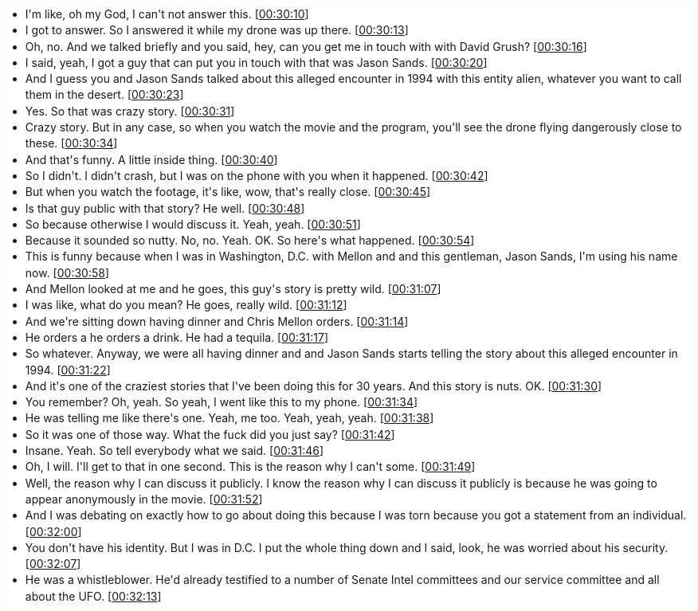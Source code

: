 *  I'm like, oh my God, I can't not answer this. [[00:30:10](https://www.youtube.com/watch?v=3yrKVu35uSE&t=1810.0s)]
*  I got to answer. So I answered it while my drone was up there. [[00:30:13](https://www.youtube.com/watch?v=3yrKVu35uSE&t=1813.0s)]
*  Oh, no. And we talked briefly and you said, hey, can you get me in touch with with David Grush? [[00:30:16](https://www.youtube.com/watch?v=3yrKVu35uSE&t=1816.0s)]
*  I said, yeah, I got a guy that can put you in touch with that was Jason Sands. [[00:30:20](https://www.youtube.com/watch?v=3yrKVu35uSE&t=1820.0s)]
*  And I guess you and Jason Sands talked about this alleged encounter in 1994 with this entity alien, whatever you want to call them in the desert. [[00:30:23](https://www.youtube.com/watch?v=3yrKVu35uSE&t=1823.0s)]
*  Yes. So that was crazy story. [[00:30:31](https://www.youtube.com/watch?v=3yrKVu35uSE&t=1831.0s)]
*  Crazy story. But in any case, so when you watch the movie and the program, you'll see the drone flying dangerously close to these. [[00:30:34](https://www.youtube.com/watch?v=3yrKVu35uSE&t=1834.0s)]
*  And that's funny. A little inside thing. [[00:30:40](https://www.youtube.com/watch?v=3yrKVu35uSE&t=1840.0s)]
*  So I didn't. I didn't crash, but I was on the phone with you when it happened. [[00:30:42](https://www.youtube.com/watch?v=3yrKVu35uSE&t=1842.0s)]
*  But when you watch the footage, it's like, wow, that's really close. [[00:30:45](https://www.youtube.com/watch?v=3yrKVu35uSE&t=1845.0s)]
*  Is that guy public with that story? He well. [[00:30:48](https://www.youtube.com/watch?v=3yrKVu35uSE&t=1848.0s)]
*  So because otherwise I would discuss it. Yeah, yeah. [[00:30:51](https://www.youtube.com/watch?v=3yrKVu35uSE&t=1851.0s)]
*  Because it sounded so nutty. No, no. Yeah. OK. So here's what happened. [[00:30:54](https://www.youtube.com/watch?v=3yrKVu35uSE&t=1854.0s)]
*  This is funny because when I was in Washington, D.C. with Mellon and and this gentleman, Jason Sands, I'm using his name now. [[00:30:58](https://www.youtube.com/watch?v=3yrKVu35uSE&t=1858.0s)]
*  And Mellon looked at me and he goes, this guy's story is pretty wild. [[00:31:07](https://www.youtube.com/watch?v=3yrKVu35uSE&t=1867.0s)]
*  I was like, what do you mean? He goes, really wild. [[00:31:12](https://www.youtube.com/watch?v=3yrKVu35uSE&t=1872.0s)]
*  And we're sitting down having dinner and Chris Mellon orders. [[00:31:14](https://www.youtube.com/watch?v=3yrKVu35uSE&t=1874.0s)]
*  He orders a he orders a drink. He had a tequila. [[00:31:17](https://www.youtube.com/watch?v=3yrKVu35uSE&t=1877.0s)]
*  So whatever. Anyway, we were all having dinner and and Jason Sands starts telling the story about this alleged encounter in 1994. [[00:31:22](https://www.youtube.com/watch?v=3yrKVu35uSE&t=1882.0s)]
*  And it's one of the craziest stories that I've been doing this for 30 years. And this story is nuts. OK. [[00:31:30](https://www.youtube.com/watch?v=3yrKVu35uSE&t=1890.0s)]
*  You remember? Oh, yeah. So yeah, I went like this to my phone. [[00:31:34](https://www.youtube.com/watch?v=3yrKVu35uSE&t=1894.0s)]
*  He was telling me like there's one. Yeah, me too. Yeah, yeah, yeah. [[00:31:38](https://www.youtube.com/watch?v=3yrKVu35uSE&t=1898.0s)]
*  So it was one of those way. What the fuck did you just say? [[00:31:42](https://www.youtube.com/watch?v=3yrKVu35uSE&t=1902.0s)]
*  Insane. Yeah. So tell everybody what we said. [[00:31:46](https://www.youtube.com/watch?v=3yrKVu35uSE&t=1906.0s)]
*  Oh, I will. I'll get to that in one second. This is the reason why I can't some. [[00:31:49](https://www.youtube.com/watch?v=3yrKVu35uSE&t=1909.0s)]
*  Well, the reason why I can discuss it publicly. I know the reason why I can discuss it publicly is because he was going to appear anonymously in the movie. [[00:31:52](https://www.youtube.com/watch?v=3yrKVu35uSE&t=1912.0s)]
*  And I was debating on exactly how to go about doing this because I was torn because you got a statement from an individual. [[00:32:00](https://www.youtube.com/watch?v=3yrKVu35uSE&t=1920.0s)]
*  You don't have his identity. But I was in D.C. I put the whole thing down and I said, look, he was worried about his security. [[00:32:07](https://www.youtube.com/watch?v=3yrKVu35uSE&t=1927.0s)]
*  He was a whistleblower. He'd already testified to a number of Senate Intel committees and our service committee and all about the UFO. [[00:32:13](https://www.youtube.com/watch?v=3yrKVu35uSE&t=1933.0s)]